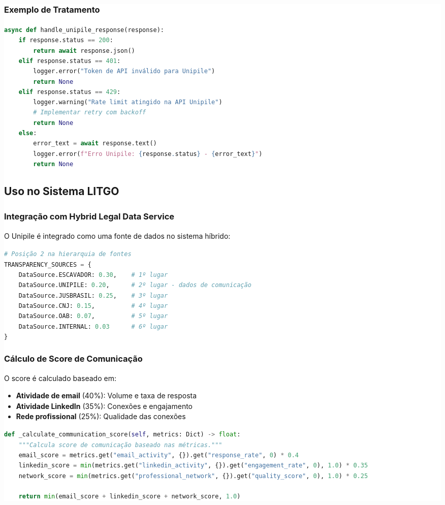 ### Exemplo de Tratamento

```python
async def handle_unipile_response(response):
    if response.status == 200:
        return await response.json()
    elif response.status == 401:
        logger.error("Token de API inválido para Unipile")
        return None
    elif response.status == 429:
        logger.warning("Rate limit atingido na API Unipile")
        # Implementar retry com backoff
        return None
    else:
        error_text = await response.text()
        logger.error(f"Erro Unipile: {response.status} - {error_text}")
        return None
```

## Uso no Sistema LITGO

### Integração com Hybrid Legal Data Service

O Unipile é integrado como uma fonte de dados no sistema híbrido:

```python
# Posição 2 na hierarquia de fontes
TRANSPARENCY_SOURCES = {
    DataSource.ESCAVADOR: 0.30,    # 1º lugar
    DataSource.UNIPILE: 0.20,      # 2º lugar - dados de comunicação
    DataSource.JUSBRASIL: 0.25,    # 3º lugar
    DataSource.CNJ: 0.15,          # 4º lugar
    DataSource.OAB: 0.07,          # 5º lugar
    DataSource.INTERNAL: 0.03      # 6º lugar
}
```

### Cálculo de Score de Comunicação

O score é calculado baseado em:
- **Atividade de email** (40%): Volume e taxa de resposta
- **Atividade LinkedIn** (35%): Conexões e engajamento
- **Rede profissional** (25%): Qualidade das conexões

```python
def _calculate_communication_score(self, metrics: Dict) -> float:
    """Calcula score de comunicação baseado nas métricas."""
    email_score = metrics.get("email_activity", {}).get("response_rate", 0) * 0.4
    linkedin_score = min(metrics.get("linkedin_activity", {}).get("engagement_rate", 0), 1.0) * 0.35
    network_score = min(metrics.get("professional_network", {}).get("quality_score", 0), 1.0) * 0.25
    
    return min(email_score + linkedin_score + network_score, 1.0)
```
